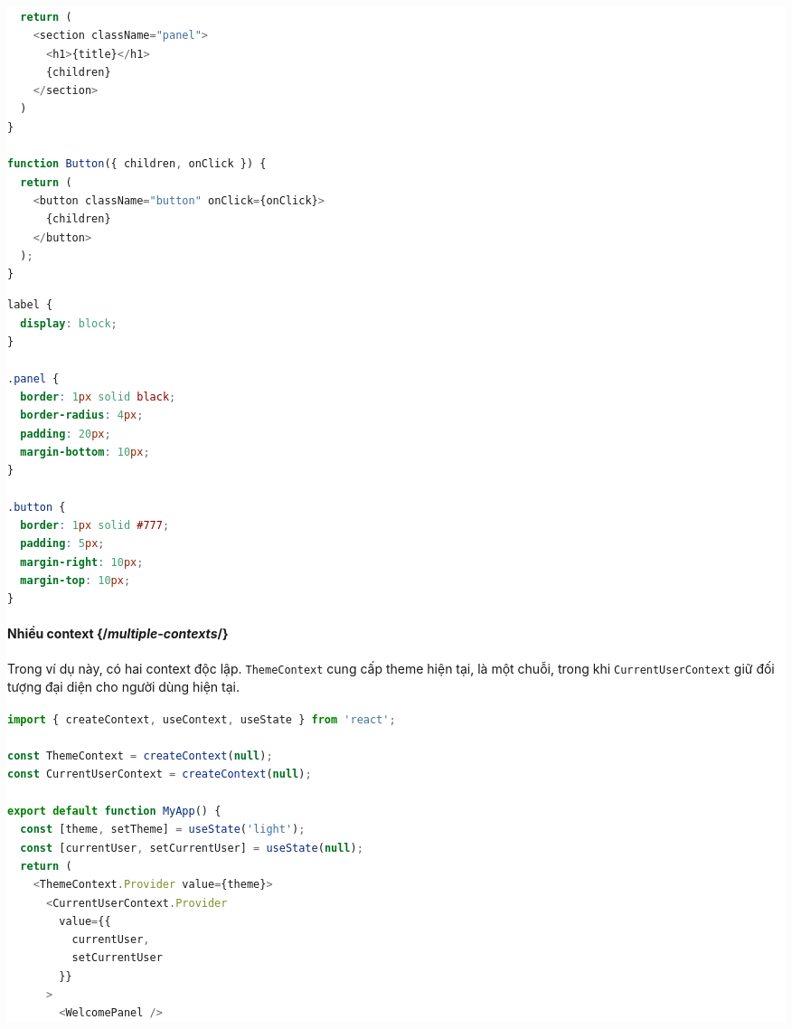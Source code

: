 ```js
  return (
    <section className="panel">
      <h1>{title}</h1>
      {children}
    </section>
  )
}

function Button({ children, onClick }) {
  return (
    <button className="button" onClick={onClick}>
      {children}
    </button>
  );
}
```

```css
label {
  display: block;
}

.panel {
  border: 1px solid black;
  border-radius: 4px;
  padding: 20px;
  margin-bottom: 10px;
}

.button {
  border: 1px solid #777;
  padding: 5px;
  margin-right: 10px;
  margin-top: 10px;
}
```

</Sandpack>

<Solution />

#### Nhiều context {/*multiple-contexts*/}

Trong ví dụ này, có hai context độc lập. `ThemeContext` cung cấp theme hiện tại, là một chuỗi, trong khi `CurrentUserContext` giữ đối tượng đại diện cho người dùng hiện tại.

<Sandpack>

```js
import { createContext, useContext, useState } from 'react';

const ThemeContext = createContext(null);
const CurrentUserContext = createContext(null);

export default function MyApp() {
  const [theme, setTheme] = useState('light');
  const [currentUser, setCurrentUser] = useState(null);
  return (
    <ThemeContext.Provider value={theme}>
      <CurrentUserContext.Provider
        value={{
          currentUser,
          setCurrentUser
        }}
      >
        <WelcomePanel />
```